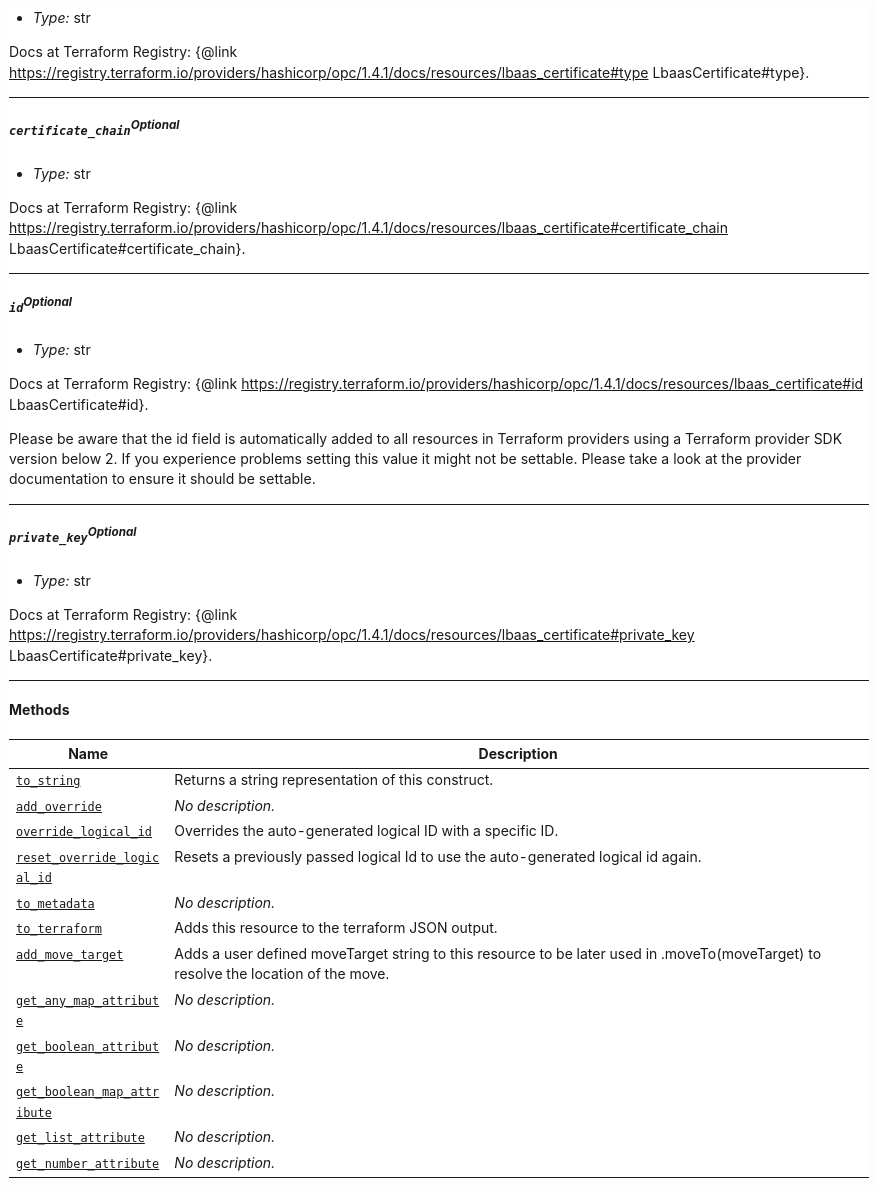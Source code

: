 - *Type:* str

Docs at Terraform Registry: {@link https://registry.terraform.io/providers/hashicorp/opc/1.4.1/docs/resources/lbaas_certificate#type LbaasCertificate#type}.

---

##### `certificate_chain`<sup>Optional</sup> <a name="certificate_chain" id="@cdktf/provider-opc.lbaasCertificate.LbaasCertificate.Initializer.parameter.certificateChain"></a>

- *Type:* str

Docs at Terraform Registry: {@link https://registry.terraform.io/providers/hashicorp/opc/1.4.1/docs/resources/lbaas_certificate#certificate_chain LbaasCertificate#certificate_chain}.

---

##### `id`<sup>Optional</sup> <a name="id" id="@cdktf/provider-opc.lbaasCertificate.LbaasCertificate.Initializer.parameter.id"></a>

- *Type:* str

Docs at Terraform Registry: {@link https://registry.terraform.io/providers/hashicorp/opc/1.4.1/docs/resources/lbaas_certificate#id LbaasCertificate#id}.

Please be aware that the id field is automatically added to all resources in Terraform providers using a Terraform provider SDK version below 2.
If you experience problems setting this value it might not be settable. Please take a look at the provider documentation to ensure it should be settable.

---

##### `private_key`<sup>Optional</sup> <a name="private_key" id="@cdktf/provider-opc.lbaasCertificate.LbaasCertificate.Initializer.parameter.privateKey"></a>

- *Type:* str

Docs at Terraform Registry: {@link https://registry.terraform.io/providers/hashicorp/opc/1.4.1/docs/resources/lbaas_certificate#private_key LbaasCertificate#private_key}.

---

#### Methods <a name="Methods" id="Methods"></a>

| **Name** | **Description** |
| --- | --- |
| <code><a href="#@cdktf/provider-opc.lbaasCertificate.LbaasCertificate.toString">to_string</a></code> | Returns a string representation of this construct. |
| <code><a href="#@cdktf/provider-opc.lbaasCertificate.LbaasCertificate.addOverride">add_override</a></code> | *No description.* |
| <code><a href="#@cdktf/provider-opc.lbaasCertificate.LbaasCertificate.overrideLogicalId">override_logical_id</a></code> | Overrides the auto-generated logical ID with a specific ID. |
| <code><a href="#@cdktf/provider-opc.lbaasCertificate.LbaasCertificate.resetOverrideLogicalId">reset_override_logical_id</a></code> | Resets a previously passed logical Id to use the auto-generated logical id again. |
| <code><a href="#@cdktf/provider-opc.lbaasCertificate.LbaasCertificate.toMetadata">to_metadata</a></code> | *No description.* |
| <code><a href="#@cdktf/provider-opc.lbaasCertificate.LbaasCertificate.toTerraform">to_terraform</a></code> | Adds this resource to the terraform JSON output. |
| <code><a href="#@cdktf/provider-opc.lbaasCertificate.LbaasCertificate.addMoveTarget">add_move_target</a></code> | Adds a user defined moveTarget string to this resource to be later used in .moveTo(moveTarget) to resolve the location of the move. |
| <code><a href="#@cdktf/provider-opc.lbaasCertificate.LbaasCertificate.getAnyMapAttribute">get_any_map_attribute</a></code> | *No description.* |
| <code><a href="#@cdktf/provider-opc.lbaasCertificate.LbaasCertificate.getBooleanAttribute">get_boolean_attribute</a></code> | *No description.* |
| <code><a href="#@cdktf/provider-opc.lbaasCertificate.LbaasCertificate.getBooleanMapAttribute">get_boolean_map_attribute</a></code> | *No description.* |
| <code><a href="#@cdktf/provider-opc.lbaasCertificate.LbaasCertificate.getListAttribute">get_list_attribute</a></code> | *No description.* |
| <code><a href="#@cdktf/provider-opc.lbaasCertificate.LbaasCertificate.getNumberAttribute">get_number_attribute</a></code> | *No description.* |
